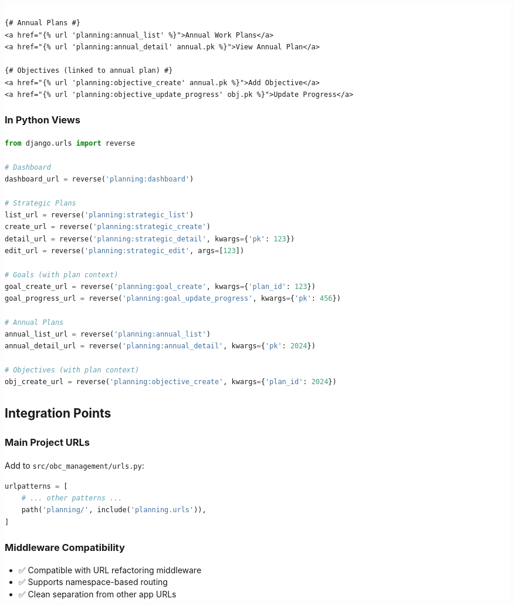 ```django

{# Annual Plans #}
<a href="{% url 'planning:annual_list' %}">Annual Work Plans</a>
<a href="{% url 'planning:annual_detail' annual.pk %}">View Annual Plan</a>

{# Objectives (linked to annual plan) #}
<a href="{% url 'planning:objective_create' annual.pk %}">Add Objective</a>
<a href="{% url 'planning:objective_update_progress' obj.pk %}">Update Progress</a>
```

### In Python Views
```python
from django.urls import reverse

# Dashboard
dashboard_url = reverse('planning:dashboard')

# Strategic Plans
list_url = reverse('planning:strategic_list')
create_url = reverse('planning:strategic_create')
detail_url = reverse('planning:strategic_detail', kwargs={'pk': 123})
edit_url = reverse('planning:strategic_edit', args=[123])

# Goals (with plan context)
goal_create_url = reverse('planning:goal_create', kwargs={'plan_id': 123})
goal_progress_url = reverse('planning:goal_update_progress', kwargs={'pk': 456})

# Annual Plans
annual_list_url = reverse('planning:annual_list')
annual_detail_url = reverse('planning:annual_detail', kwargs={'pk': 2024})

# Objectives (with plan context)
obj_create_url = reverse('planning:objective_create', kwargs={'plan_id': 2024})
```

## Integration Points

### Main Project URLs
Add to `src/obc_management/urls.py`:
```python
urlpatterns = [
    # ... other patterns ...
    path('planning/', include('planning.urls')),
]
```

### Middleware Compatibility
- ✅ Compatible with URL refactoring middleware
- ✅ Supports namespace-based routing
- ✅ Clean separation from other app URLs
